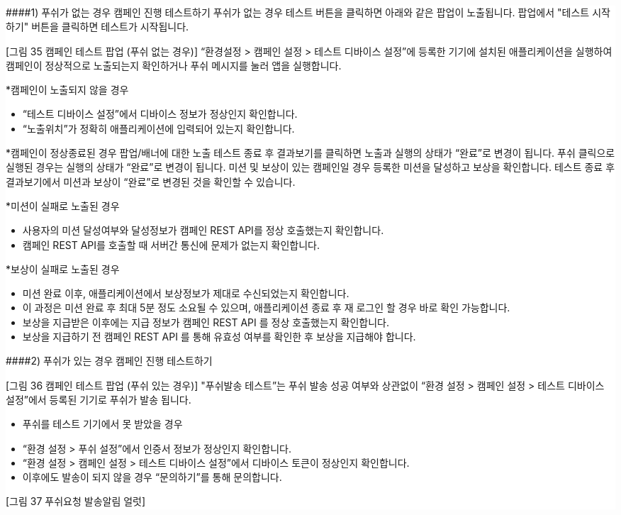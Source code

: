 ####1) 푸쉬가 없는 경우 캠페인 진행 테스트하기
푸쉬가 없는 경우 테스트 버튼을 클릭하면 아래와 같은 팝업이 노출됩니다. 
팝업에서 "테스트 시작하기" 버튼을 클릭하면 테스트가 시작됩니다.

[그림 35 캠페인 테스트 팝업 (푸쉬 없는 경우)]
“환경설정 > 캠페인 설정 > 테스트 디바이스 설정”에 등록한 기기에 설치된 애플리케이션을 실행하여 캠페인이 정상적으로 노출되는지 확인하거나 푸쉬 메시지를 눌러 앱을 실행합니다.

*캠페인이 노출되지 않을 경우
- “테스트 디바이스 설정”에서 디바이스 정보가 정상인지 확인합니다.
- “노출위치”가 정확히 애플리케이션에 입력되어 있는지 확인합니다.

*캠페인이 정상종료된 경우 
팝업/배너에 대한 노출 테스트 종료 후 결과보기를 클릭하면 노출과 실행의 상태가 “완료”로 변경이 됩니다. 푸쉬 클릭으로 실행된 경우는 실행의 상태가 “완료”로 변경이 됩니다.
미션 및 보상이 있는 캠페인일 경우 등록한 미션을 달성하고 보상을 확인합니다. 테스트 종료 후 결과보기에서 미션과 보상이 “완료”로 변경된 것을 확인할 수 있습니다.

*미션이 실패로 노출된 경우
- 사용자의 미션 달성여부와 달성정보가 캠페인 REST API를 정상 호출했는지 확인합니다.
- 캠페인 REST API를 호출할 때 서버간 통신에 문제가 없는지 확인합니다.

*보상이 실패로 노출된 경우
- 미션 완료 이후, 애플리케이션에서 보상정보가 제대로 수신되었는지 확인합니다.
- 이 과정은 미션 완료 후 최대 5분 정도 소요될 수 있으며, 애플리케이션 종료 후 재 로그인 할 경우 바로 확인 가능합니다.
- 보상을 지급받은 이후에는 지급 정보가 캠페인 REST API 를 정상 호출했는지 확인합니다.
- 보상을 지급하기 전 캠페인 REST API 를 통해 유효성 여부를 확인한 후 보상을 지급해야 합니다.


####2) 푸쉬가 있는 경우 캠페인 진행 테스트하기 

[그림 36 캠페인 테스트 팝업 (푸쉬 있는 경우)]
"푸쉬발송 테스트”는 푸쉬 발송 성공 여부와 상관없이 “환경 설정 > 캠페인 설정 > 테스트 디바이스 설정”에서 등록된 기기로 푸쉬가 발송 됩니다.

* 푸쉬를 테스트 기기에서 못 받았을 경우 
- “환경 설정 > 푸쉬 설정”에서 인증서 정보가 정상인지 확인합니다.
- “환경 설정 > 캠페인 설정 > 테스트 디바이스 설정”에서 디바이스 토큰이 정상인지 확인합니다.
- 이후에도 발송이 되지 않을 경우 “문의하기”를 통해 문의합니다.

[그림 37 푸쉬요청 발송알림 얼럿]
